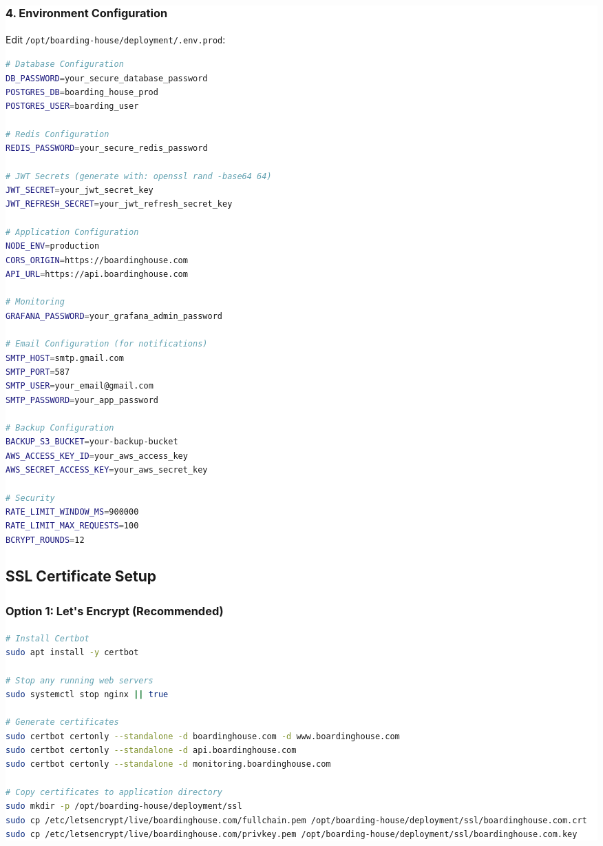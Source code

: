 ### 4. Environment Configuration

Edit `/opt/boarding-house/deployment/.env.prod`:

```bash
# Database Configuration
DB_PASSWORD=your_secure_database_password
POSTGRES_DB=boarding_house_prod
POSTGRES_USER=boarding_user

# Redis Configuration
REDIS_PASSWORD=your_secure_redis_password

# JWT Secrets (generate with: openssl rand -base64 64)
JWT_SECRET=your_jwt_secret_key
JWT_REFRESH_SECRET=your_jwt_refresh_secret_key

# Application Configuration
NODE_ENV=production
CORS_ORIGIN=https://boardinghouse.com
API_URL=https://api.boardinghouse.com

# Monitoring
GRAFANA_PASSWORD=your_grafana_admin_password

# Email Configuration (for notifications)
SMTP_HOST=smtp.gmail.com
SMTP_PORT=587
SMTP_USER=your_email@gmail.com
SMTP_PASSWORD=your_app_password

# Backup Configuration
BACKUP_S3_BUCKET=your-backup-bucket
AWS_ACCESS_KEY_ID=your_aws_access_key
AWS_SECRET_ACCESS_KEY=your_aws_secret_key

# Security
RATE_LIMIT_WINDOW_MS=900000
RATE_LIMIT_MAX_REQUESTS=100
BCRYPT_ROUNDS=12
```

## SSL Certificate Setup

### Option 1: Let's Encrypt (Recommended)

```bash
# Install Certbot
sudo apt install -y certbot

# Stop any running web servers
sudo systemctl stop nginx || true

# Generate certificates
sudo certbot certonly --standalone -d boardinghouse.com -d www.boardinghouse.com
sudo certbot certonly --standalone -d api.boardinghouse.com
sudo certbot certonly --standalone -d monitoring.boardinghouse.com

# Copy certificates to application directory
sudo mkdir -p /opt/boarding-house/deployment/ssl
sudo cp /etc/letsencrypt/live/boardinghouse.com/fullchain.pem /opt/boarding-house/deployment/ssl/boardinghouse.com.crt
sudo cp /etc/letsencrypt/live/boardinghouse.com/privkey.pem /opt/boarding-house/deployment/ssl/boardinghouse.com.key
```